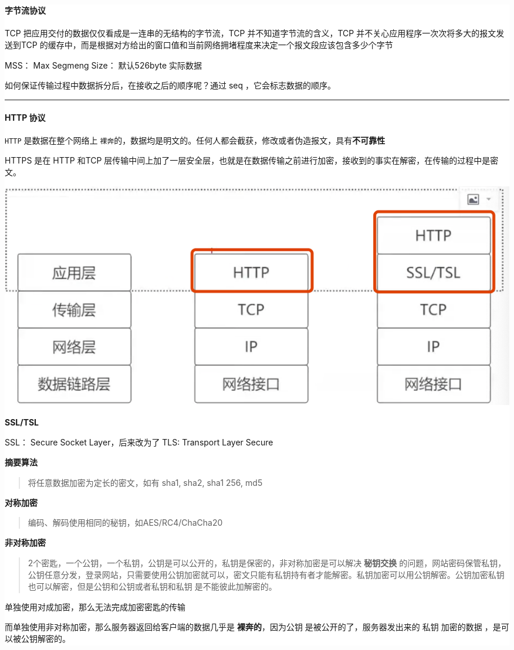 #### 字节流协议

TCP 把应用交付的数据仅仅看成是一连串的无结构的字节流，TCP 并不知道字节流的含义，TCP 并不关心应用程序一次次将多大的报文发送到TCP 的缓存中，而是根据对方给出的窗口值和当前网络拥堵程度来决定一个报文段应该包含多少个字节

MSS： Max Segmeng Size： 默认526byte 实际数据

如何保证传输过程中数据拆分后，在接收之后的顺序呢？通过  seq ，它会标志数据的顺序。

---

#### HTTP 协议

`HTTP`  是数据在整个网络上 `裸奔`的，数据均是明文的。任何人都会截获，修改或者伪造报文，具有**不可靠性**

HTTPS 是在 HTTP 和TCP 层传输中间上加了一层安全层，也就是在数据传输之前进行加密，接收到的事实在解密，在传输的过程中是密文。

![a](./picture/http6.png)

**SSL/TSL**

SSL： Secure Socket Layer，后来改为了 TLS: Transport Layer Secure

**摘要算法**

> 将任意数据加密为定长的密文，如有 sha1, sha2, sha1 256, md5

**对称加密**

> 编码、解码使用相同的秘钥，如AES/RC4/ChaCha20

**非对称加密**

> 2个密匙，一个公钥，一个私钥，公钥是可以公开的，私钥是保密的，非对称加密是可以解决 **秘钥交换** 的问题，网站密码保管私钥，公钥任意分发，登录网站，只需要使用公钥加密就可以，密文只能有私钥持有者才能解密。私钥加密可以用公钥解密。公钥加密私钥也可以解密，但是公钥和公钥或者私钥和私钥 是不能彼此加解密的。

单独使用对成加密，那么无法完成加密密匙的传输

而单独使用非对称加密，那么服务器返回给客户端的数据几乎是 **裸奔的**，因为公钥 是被公开的了，服务器发出来的 私钥 加密的数据 ，是可以被公钥解密的。
